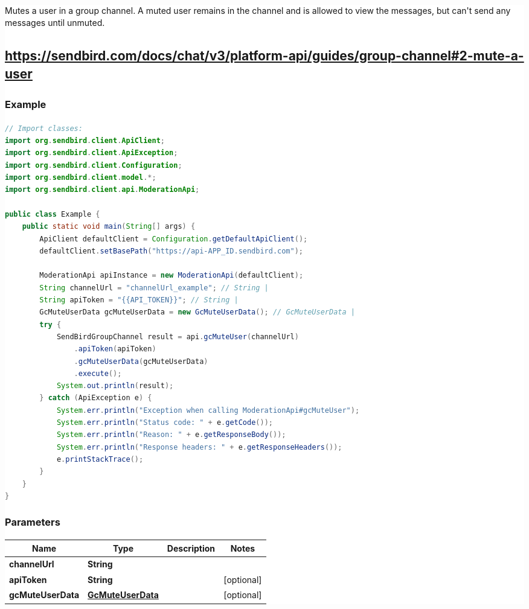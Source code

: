 Mutes a user in a group channel. A muted user remains in the channel and is allowed to view the messages, but can't send any messages until unmuted.

https://sendbird.com/docs/chat/v3/platform-api/guides/group-channel#2-mute-a-user
----------------------------

### Example

```java
// Import classes:
import org.sendbird.client.ApiClient;
import org.sendbird.client.ApiException;
import org.sendbird.client.Configuration;
import org.sendbird.client.model.*;
import org.sendbird.client.api.ModerationApi;

public class Example {
    public static void main(String[] args) {
        ApiClient defaultClient = Configuration.getDefaultApiClient();
        defaultClient.setBasePath("https://api-APP_ID.sendbird.com");

        ModerationApi apiInstance = new ModerationApi(defaultClient);
        String channelUrl = "channelUrl_example"; // String | 
        String apiToken = "{{API_TOKEN}}"; // String | 
        GcMuteUserData gcMuteUserData = new GcMuteUserData(); // GcMuteUserData | 
        try {
            SendBirdGroupChannel result = api.gcMuteUser(channelUrl)
                .apiToken(apiToken)
                .gcMuteUserData(gcMuteUserData)
                .execute();
            System.out.println(result);
        } catch (ApiException e) {
            System.err.println("Exception when calling ModerationApi#gcMuteUser");
            System.err.println("Status code: " + e.getCode());
            System.err.println("Reason: " + e.getResponseBody());
            System.err.println("Response headers: " + e.getResponseHeaders());
            e.printStackTrace();
        }
    }
}
```

### Parameters


| Name | Type | Description  | Notes |
|------------- | ------------- | ------------- | -------------|
| **channelUrl** | **String**|  | |
| **apiToken** | **String**|  | [optional] |
| **gcMuteUserData** | [**GcMuteUserData**](GcMuteUserData.md)|  | [optional] |
